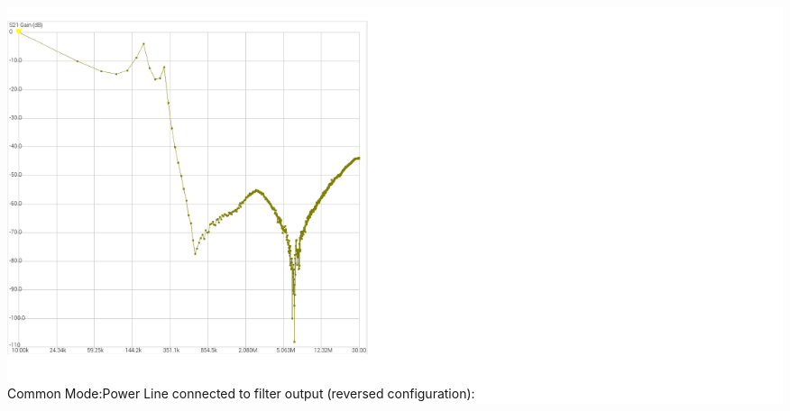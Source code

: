 <img src="./meas/CommonMode_forward_input_to_line.png" width="400" height="400"/>
</p>

Common Mode:Power Line connected to filter output (reversed configuration): 
<p align="center">